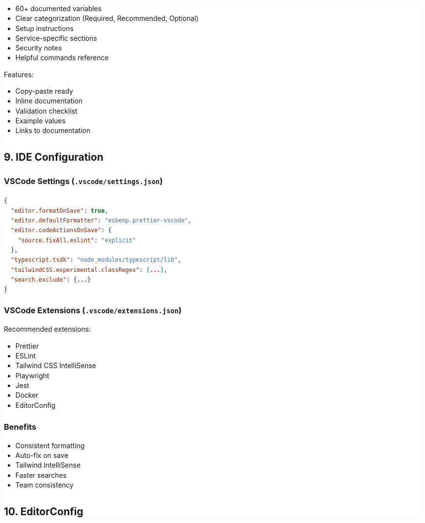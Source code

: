 - 60+ documented variables
- Clear categorization (Required, Recommended, Optional)
- Setup instructions
- Service-specific sections
- Security notes
- Helpful commands reference

Features:

- Copy-paste ready
- Inline documentation
- Validation checklist
- Example values
- Links to documentation

## 9. IDE Configuration

### VSCode Settings (`.vscode/settings.json`)

```json
{
  "editor.formatOnSave": true,
  "editor.defaultFormatter": "esbenp.prettier-vscode",
  "editor.codeActionsOnSave": {
    "source.fixAll.eslint": "explicit"
  },
  "typescript.tsdk": "node_modules/typescript/lib",
  "tailwindCSS.experimental.classRegex": [...],
  "search.exclude": {...}
}
```

### VSCode Extensions (`.vscode/extensions.json`)

Recommended extensions:

- Prettier
- ESLint
- Tailwind CSS IntelliSense
- Playwright
- Jest
- Docker
- EditorConfig

### Benefits

- Consistent formatting
- Auto-fix on save
- Tailwind IntelliSense
- Faster searches
- Team consistency

## 10. EditorConfig
